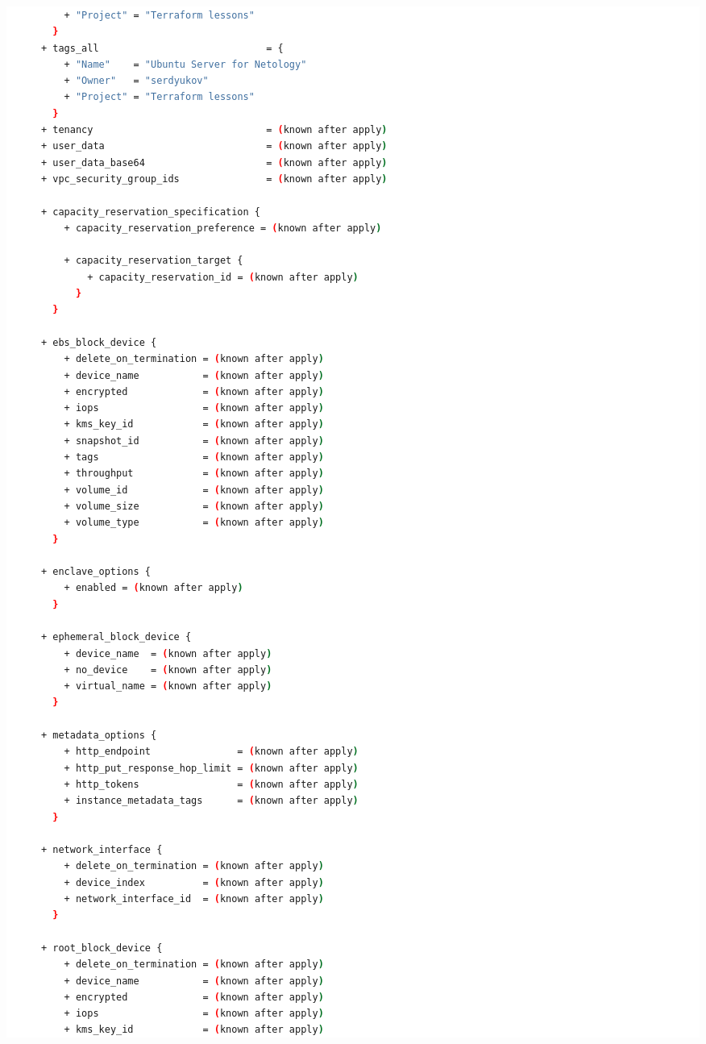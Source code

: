 ```bash
          + "Project" = "Terraform lessons"
        }
      + tags_all                             = {
          + "Name"    = "Ubuntu Server for Netology"
          + "Owner"   = "serdyukov"
          + "Project" = "Terraform lessons"
        }
      + tenancy                              = (known after apply)
      + user_data                            = (known after apply)
      + user_data_base64                     = (known after apply)
      + vpc_security_group_ids               = (known after apply)

      + capacity_reservation_specification {
          + capacity_reservation_preference = (known after apply)

          + capacity_reservation_target {
              + capacity_reservation_id = (known after apply)
            }
        }

      + ebs_block_device {
          + delete_on_termination = (known after apply)
          + device_name           = (known after apply)
          + encrypted             = (known after apply)
          + iops                  = (known after apply)
          + kms_key_id            = (known after apply)
          + snapshot_id           = (known after apply)
          + tags                  = (known after apply)
          + throughput            = (known after apply)
          + volume_id             = (known after apply)
          + volume_size           = (known after apply)
          + volume_type           = (known after apply)
        }

      + enclave_options {
          + enabled = (known after apply)
        }

      + ephemeral_block_device {
          + device_name  = (known after apply)
          + no_device    = (known after apply)
          + virtual_name = (known after apply)
        }

      + metadata_options {
          + http_endpoint               = (known after apply)
          + http_put_response_hop_limit = (known after apply)
          + http_tokens                 = (known after apply)
          + instance_metadata_tags      = (known after apply)
        }

      + network_interface {
          + delete_on_termination = (known after apply)
          + device_index          = (known after apply)
          + network_interface_id  = (known after apply)
        }

      + root_block_device {
          + delete_on_termination = (known after apply)
          + device_name           = (known after apply)
          + encrypted             = (known after apply)
          + iops                  = (known after apply)
          + kms_key_id            = (known after apply)
```